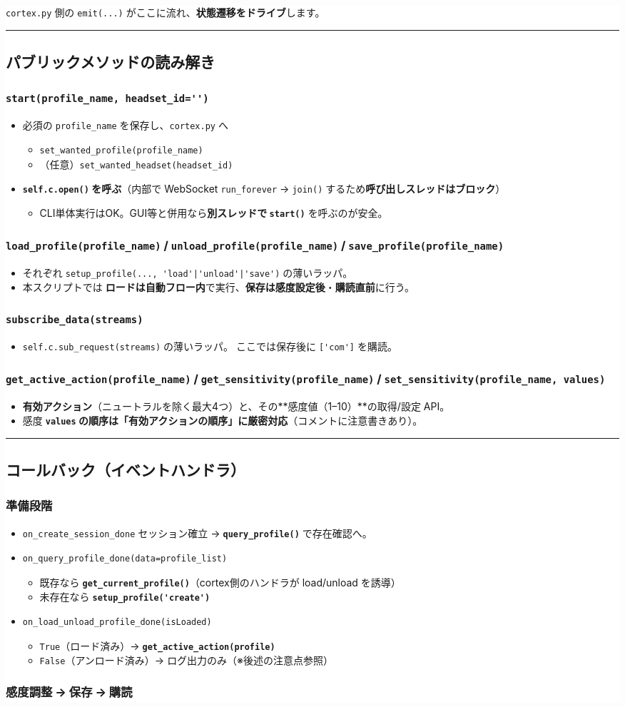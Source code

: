 `cortex.py` 側の `emit(...)` がここに流れ、**状態遷移をドライブ**します。

---

## パブリックメソッドの読み解き

### `start(profile_name, headset_id='')`

* 必須の `profile_name` を保存し、`cortex.py` へ

  * `set_wanted_profile(profile_name)`
  * （任意）`set_wanted_headset(headset_id)`
* **`self.c.open()` を呼ぶ**（内部で WebSocket `run_forever` → `join()` するため**呼び出しスレッドはブロック**）

  * CLI単体実行はOK。GUI等と併用なら**別スレッドで `start()`** を呼ぶのが安全。

### `load_profile(profile_name)` / `unload_profile(profile_name)` / `save_profile(profile_name)`

* それぞれ `setup_profile(..., 'load'|'unload'|'save')` の薄いラッパ。
* 本スクリプトでは **ロードは自動フロー内**で実行、**保存は感度設定後**・**購読直前**に行う。

### `subscribe_data(streams)`

* `self.c.sub_request(streams)` の薄いラッパ。
  ここでは保存後に `['com']` を購読。

### `get_active_action(profile_name)` / `get_sensitivity(profile_name)` / `set_sensitivity(profile_name, values)`

* **有効アクション**（ニュートラルを除く最大4つ）と、その\*\*感度値（1–10）\*\*の取得/設定 API。
* 感度 **`values` の順序は「有効アクションの順序」に厳密対応**（コメントに注意書きあり）。

---

## コールバック（イベントハンドラ）

### 準備段階

* `on_create_session_done`
  セッション確立 → **`query_profile()`** で存在確認へ。

* `on_query_profile_done(data=profile_list)`

  * 既存なら **`get_current_profile()`**（cortex側のハンドラが load/unload を誘導）
  * 未存在なら **`setup_profile('create')`**

* `on_load_unload_profile_done(isLoaded)`

  * `True`（ロード済み）→ **`get_active_action(profile)`**
  * `False`（アンロード済み）→ ログ出力のみ（※後述の注意点参照）

### 感度調整 → 保存 → 購読
